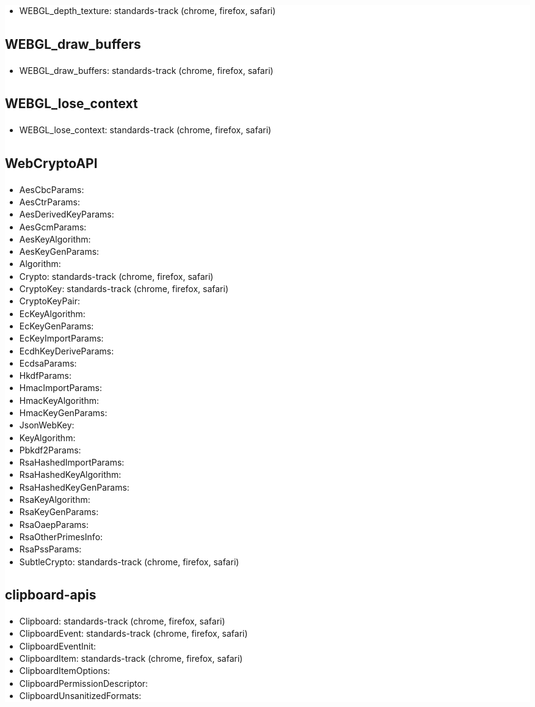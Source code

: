 - WEBGL_depth_texture: standards-track (chrome, firefox, safari)

## WEBGL_draw_buffers

- WEBGL_draw_buffers: standards-track (chrome, firefox, safari)

## WEBGL_lose_context

- WEBGL_lose_context: standards-track (chrome, firefox, safari)

## WebCryptoAPI

- AesCbcParams:
- AesCtrParams:
- AesDerivedKeyParams:
- AesGcmParams:
- AesKeyAlgorithm:
- AesKeyGenParams:
- Algorithm:
- Crypto: standards-track (chrome, firefox, safari)
- CryptoKey: standards-track (chrome, firefox, safari)
- CryptoKeyPair:
- EcKeyAlgorithm:
- EcKeyGenParams:
- EcKeyImportParams:
- EcdhKeyDeriveParams:
- EcdsaParams:
- HkdfParams:
- HmacImportParams:
- HmacKeyAlgorithm:
- HmacKeyGenParams:
- JsonWebKey:
- KeyAlgorithm:
- Pbkdf2Params:
- RsaHashedImportParams:
- RsaHashedKeyAlgorithm:
- RsaHashedKeyGenParams:
- RsaKeyAlgorithm:
- RsaKeyGenParams:
- RsaOaepParams:
- RsaOtherPrimesInfo:
- RsaPssParams:
- SubtleCrypto: standards-track (chrome, firefox, safari)

## clipboard-apis

- Clipboard: standards-track (chrome, firefox, safari)
- ClipboardEvent: standards-track (chrome, firefox, safari)
- ClipboardEventInit:
- ClipboardItem: standards-track (chrome, firefox, safari)
- ClipboardItemOptions:
- ClipboardPermissionDescriptor:
- ClipboardUnsanitizedFormats:
